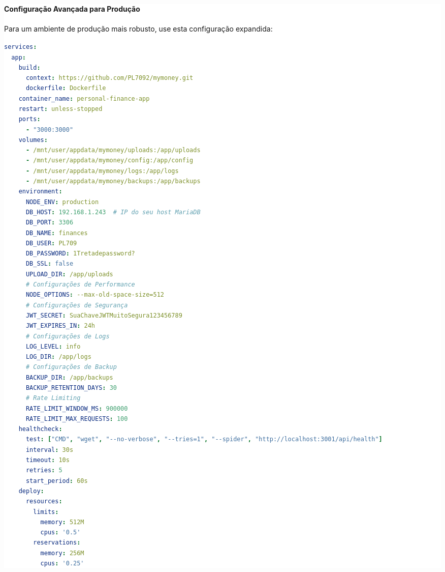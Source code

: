 #### Configuração Avançada para Produção

Para um ambiente de produção mais robusto, use esta configuração expandida:

```yaml
services: 
  app: 
    build: 
      context: https://github.com/PL7092/mymoney.git  
      dockerfile: Dockerfile 
    container_name: personal-finance-app 
    restart: unless-stopped 
    ports: 
      - "3000:3000" 
    volumes: 
      - /mnt/user/appdata/mymoney/uploads:/app/uploads 
      - /mnt/user/appdata/mymoney/config:/app/config
      - /mnt/user/appdata/mymoney/logs:/app/logs
      - /mnt/user/appdata/mymoney/backups:/app/backups
    environment: 
      NODE_ENV: production 
      DB_HOST: 192.168.1.243  # IP do seu host MariaDB 
      DB_PORT: 3306 
      DB_NAME: finances 
      DB_USER: PL709 
      DB_PASSWORD: 1Tretadepassword? 
      DB_SSL: false 
      UPLOAD_DIR: /app/uploads
      # Configurações de Performance
      NODE_OPTIONS: --max-old-space-size=512
      # Configurações de Segurança
      JWT_SECRET: SuaChaveJWTMuitoSegura123456789
      JWT_EXPIRES_IN: 24h
      # Configurações de Logs
      LOG_LEVEL: info
      LOG_DIR: /app/logs
      # Configurações de Backup
      BACKUP_DIR: /app/backups
      BACKUP_RETENTION_DAYS: 30
      # Rate Limiting
      RATE_LIMIT_WINDOW_MS: 900000
      RATE_LIMIT_MAX_REQUESTS: 100
    healthcheck:
      test: ["CMD", "wget", "--no-verbose", "--tries=1", "--spider", "http://localhost:3001/api/health"]
      interval: 30s
      timeout: 10s
      retries: 5
      start_period: 60s
    deploy:
      resources:
        limits:
          memory: 512M
          cpus: '0.5'
        reservations:
          memory: 256M
          cpus: '0.25'
```
